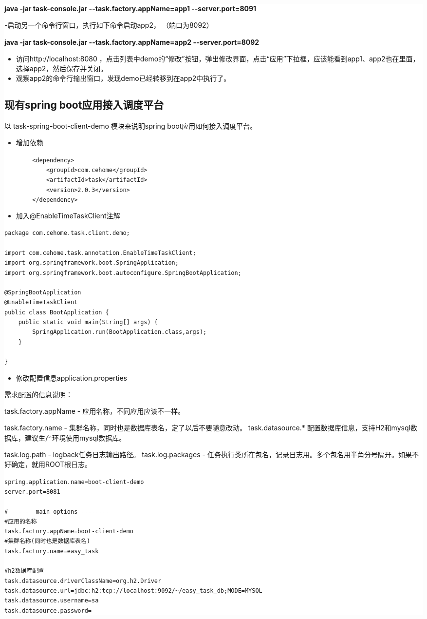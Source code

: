 **java -jar task-console.jar --task.factory.appName=app1 --server.port=8091**


-启动另一个命令行窗口，执行如下命令启动app2， （端口为8092）

**java -jar task-console.jar --task.factory.appName=app2 --server.port=8092**

- 访问http://localhost:8080 ，点击列表中demo的“修改”按钮，弹出修改界面，点击“应用”下拉框，应该能看到app1、app2也在里面，选择app2，然后保存并关闭。
- 观察app2的命令行输出窗口，发现demo已经转移到在app2中执行了。

## 现有spring boot应用接入调度平台
以 task-spring-boot-client-demo 模块来说明spring boot应用如何接入调度平台。
- 增加依赖

```
        <dependency>
            <groupId>com.cehome</groupId>
            <artifactId>task</artifactId>
            <version>2.0.3</version>
        </dependency>
```

- 加入@EnableTimeTaskClient注解


```
package com.cehome.task.client.demo;

import com.cehome.task.annotation.EnableTimeTaskClient;
import org.springframework.boot.SpringApplication;
import org.springframework.boot.autoconfigure.SpringBootApplication;

@SpringBootApplication
@EnableTimeTaskClient
public class BootApplication {
    public static void main(String[] args) {
        SpringApplication.run(BootApplication.class,args);
    }

}

```
 

- 修改配置信息application.properties

需求配置的信息说明：

task.factory.appName - 应用名称，不同应用应该不一样。

task.factory.name - 集群名称，同时也是数据库表名，定了以后不要随意改动。
task.datasource.* 配置数据库信息，支持H2和mysql数据库，建议生产环境使用mysql数据库。

task.log.path - logback任务日志输出路径。
task.log.packages - 任务执行类所在包名，记录日志用。多个包名用半角分号隔开。如果不好确定，就用ROOT根日志。
```
spring.application.name=boot-client-demo
server.port=8081

#------  main options --------
#应用的名称
task.factory.appName=boot-client-demo
#集群名称(同时也是数据库表名)
task.factory.name=easy_task

#h2数据库配置
task.datasource.driverClassName=org.h2.Driver
task.datasource.url=jdbc:h2:tcp://localhost:9092/~/easy_task_db;MODE=MYSQL
task.datasource.username=sa
task.datasource.password=
```